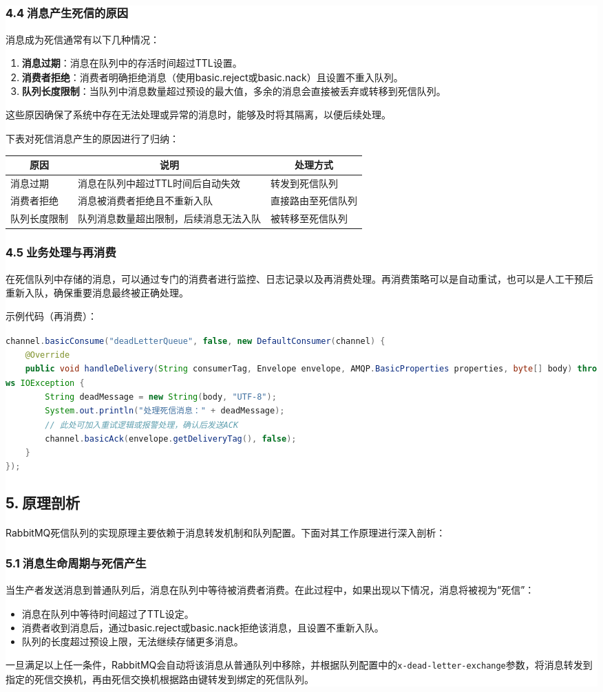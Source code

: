 
### 4.4 消息产生死信的原因

消息成为死信通常有以下几种情况： &#x20;

1. **消息过期**：消息在队列中的存活时间超过TTL设置。 &#x20;
2. **消费者拒绝**：消费者明确拒绝消息（使用basic.reject或basic.nack）且设置不重入队列。 &#x20;
3. **队列长度限制**：当队列中消息数量超过预设的最大值，多余的消息会直接被丢弃或转移到死信队列。

这些原因确保了系统中存在无法处理或异常的消息时，能够及时将其隔离，以便后续处理。

下表对死信消息产生的原因进行了归纳：

| 原因     | 说明                  | 处理方式      |
| ------ | ------------------- | --------- |
| 消息过期   | 消息在队列中超过TTL时间后自动失效  | 转发到死信队列   |
| 消费者拒绝  | 消息被消费者拒绝且不重新入队      | 直接路由至死信队列 |
| 队列长度限制 | 队列消息数量超出限制，后续消息无法入队 | 被转移至死信队列  |

### 4.5 业务处理与再消费

在死信队列中存储的消息，可以通过专门的消费者进行监控、日志记录以及再消费处理。再消费策略可以是自动重试，也可以是人工干预后重新入队，确保重要消息最终被正确处理。 &#x20;

示例代码（再消费）：

```java 
channel.basicConsume("deadLetterQueue", false, new DefaultConsumer(channel) {
    @Override
    public void handleDelivery(String consumerTag, Envelope envelope, AMQP.BasicProperties properties, byte[] body) throws IOException {
        String deadMessage = new String(body, "UTF-8");
        System.out.println("处理死信消息：" + deadMessage);
        // 此处可加入重试逻辑或报警处理，确认后发送ACK
        channel.basicAck(envelope.getDeliveryTag(), false);
    }
});
```


## 5. 原理剖析

RabbitMQ死信队列的实现原理主要依赖于消息转发机制和队列配置。下面对其工作原理进行深入剖析：

### 5.1 消息生命周期与死信产生

当生产者发送消息到普通队列后，消息在队列中等待被消费者消费。在此过程中，如果出现以下情况，消息将被视为“死信”： &#x20;

- 消息在队列中等待时间超过了TTL设定。 &#x20;
- 消费者收到消息后，通过basic.reject或basic.nack拒绝该消息，且设置不重新入队。 &#x20;
- 队列的长度超过预设上限，无法继续存储更多消息。

一旦满足以上任一条件，RabbitMQ会自动将该消息从普通队列中移除，并根据队列配置中的`x-dead-letter-exchange`参数，将消息转发到指定的死信交换机，再由死信交换机根据路由键转发到绑定的死信队列。
